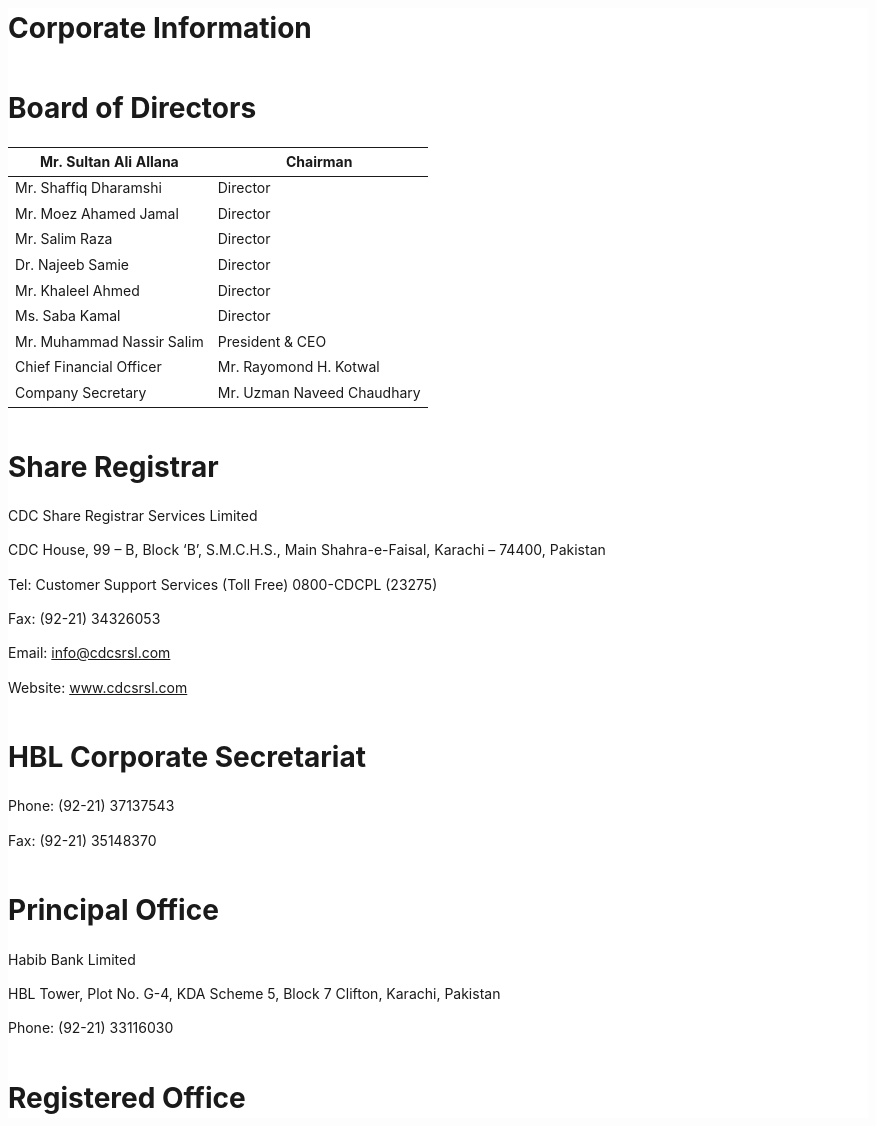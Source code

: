 # Corporate Information

# Board of Directors

|Mr. Sultan Ali Allana|Chairman|
|---|---|
|Mr. Shaffiq Dharamshi|Director|
|Mr. Moez Ahamed Jamal|Director|
|Mr. Salim Raza|Director|
|Dr. Najeeb Samie|Director|
|Mr. Khaleel Ahmed|Director|
|Ms. Saba Kamal|Director|
|Mr. Muhammad Nassir Salim|President & CEO|
|Chief Financial Officer|Mr. Rayomond H. Kotwal|
|Company Secretary|Mr. Uzman Naveed Chaudhary|

# Share Registrar

CDC Share Registrar Services Limited

CDC House, 99 – B, Block ‘B’, S.M.C.H.S., Main Shahra-e-Faisal, Karachi – 74400, Pakistan

Tel: Customer Support Services (Toll Free) 0800-CDCPL (23275)

Fax: (92-21) 34326053

Email: info@cdcsrsl.com

Website: www.cdcsrsl.com

# HBL Corporate Secretariat

Phone: (92-21) 37137543

Fax: (92-21) 35148370

# Principal Office

Habib Bank Limited

HBL Tower, Plot No. G-4, KDA Scheme 5, Block 7 Clifton, Karachi, Pakistan

Phone: (92-21) 33116030

# Registered Office
